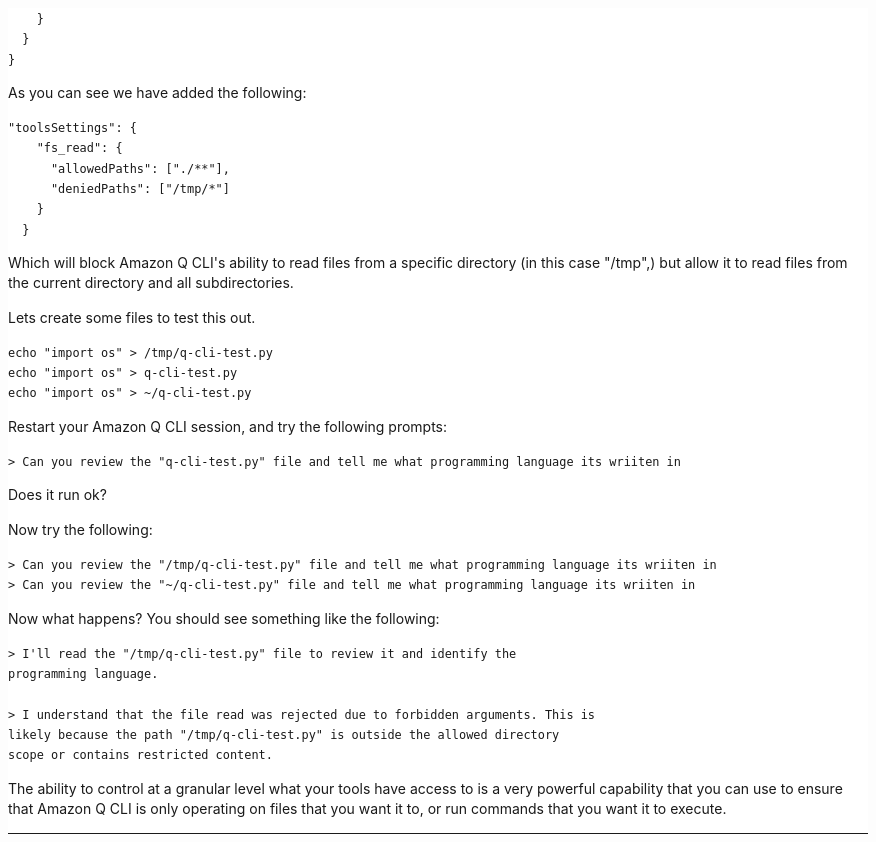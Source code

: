 ```
    }
  }
}
```

As you can see we have added the following:

```
"toolsSettings": {
    "fs_read": {
      "allowedPaths": ["./**"],
      "deniedPaths": ["/tmp/*"]
    }
  }
```

Which will block Amazon Q CLI's ability to read files from a specific directory (in this case "/tmp",) but allow it to read files from the current directory and all subdirectories.

Lets create some files to test this out.

```
echo "import os" > /tmp/q-cli-test.py
echo "import os" > q-cli-test.py
echo "import os" > ~/q-cli-test.py
```

Restart your Amazon Q CLI session, and try the following prompts:

```
> Can you review the "q-cli-test.py" file and tell me what programming language its wriiten in
```

Does it run ok?

Now try the following:

```
> Can you review the "/tmp/q-cli-test.py" file and tell me what programming language its wriiten in
> Can you review the "~/q-cli-test.py" file and tell me what programming language its wriiten in
```

Now what happens? You should see something like the following:

```
> I'll read the "/tmp/q-cli-test.py" file to review it and identify the
programming language.

> I understand that the file read was rejected due to forbidden arguments. This is
likely because the path "/tmp/q-cli-test.py" is outside the allowed directory
scope or contains restricted content.

```

The ability to control at a granular level what your tools have access to is a very powerful capability that you can use to ensure that Amazon Q CLI is only operating on files that you want it to, or run commands that you want it to execute.

---
